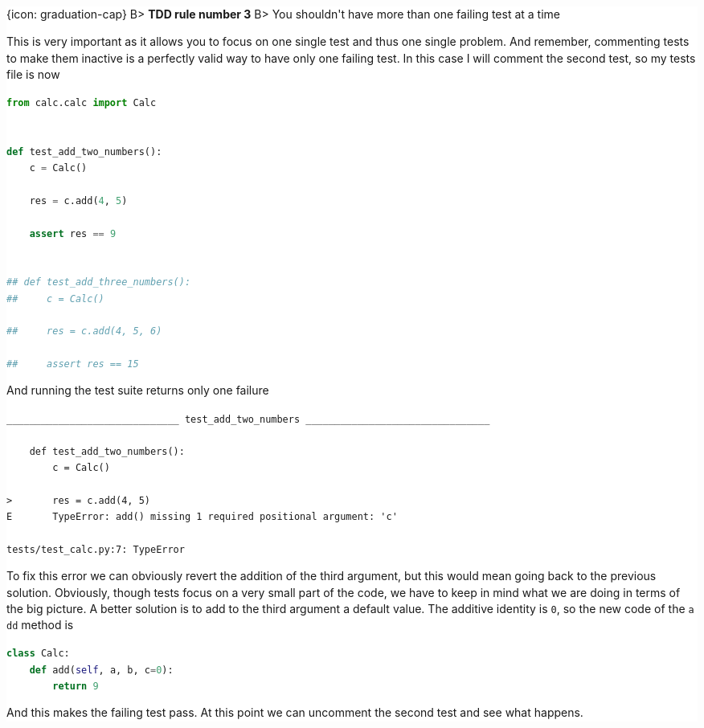 {icon: graduation-cap}
B> **TDD rule number 3**
B> You shouldn't have more than one failing test at a time

This is very important as it allows you to focus on one single test and thus one single problem. And remember, commenting tests to make them inactive is a perfectly valid way to have only one failing test. In this case I will comment the second test, so my tests file is now

``` python
from calc.calc import Calc


def test_add_two_numbers():
    c = Calc()

    res = c.add(4, 5)

    assert res == 9


## def test_add_three_numbers():
##     c = Calc()

##     res = c.add(4, 5, 6)

##     assert res == 15
```

And running the test suite returns only one failure

``` txt
______________________________ test_add_two_numbers ________________________________

    def test_add_two_numbers():
        c = Calc()
    
>       res = c.add(4, 5)
E       TypeError: add() missing 1 required positional argument: 'c'

tests/test_calc.py:7: TypeError
```

To fix this error we can obviously revert the addition of the third argument, but this would mean going back to the previous solution. Obviously, though tests focus on a very small part of the code, we have to keep in mind what we are doing in terms of the big picture. A better solution is to add to the third argument a default value. The additive identity is `0`, so the new code of the `add` method is

``` python
class Calc:
    def add(self, a, b, c=0):
        return 9
```

And this makes the failing test pass. At this point we can uncomment the second test and see what happens.

